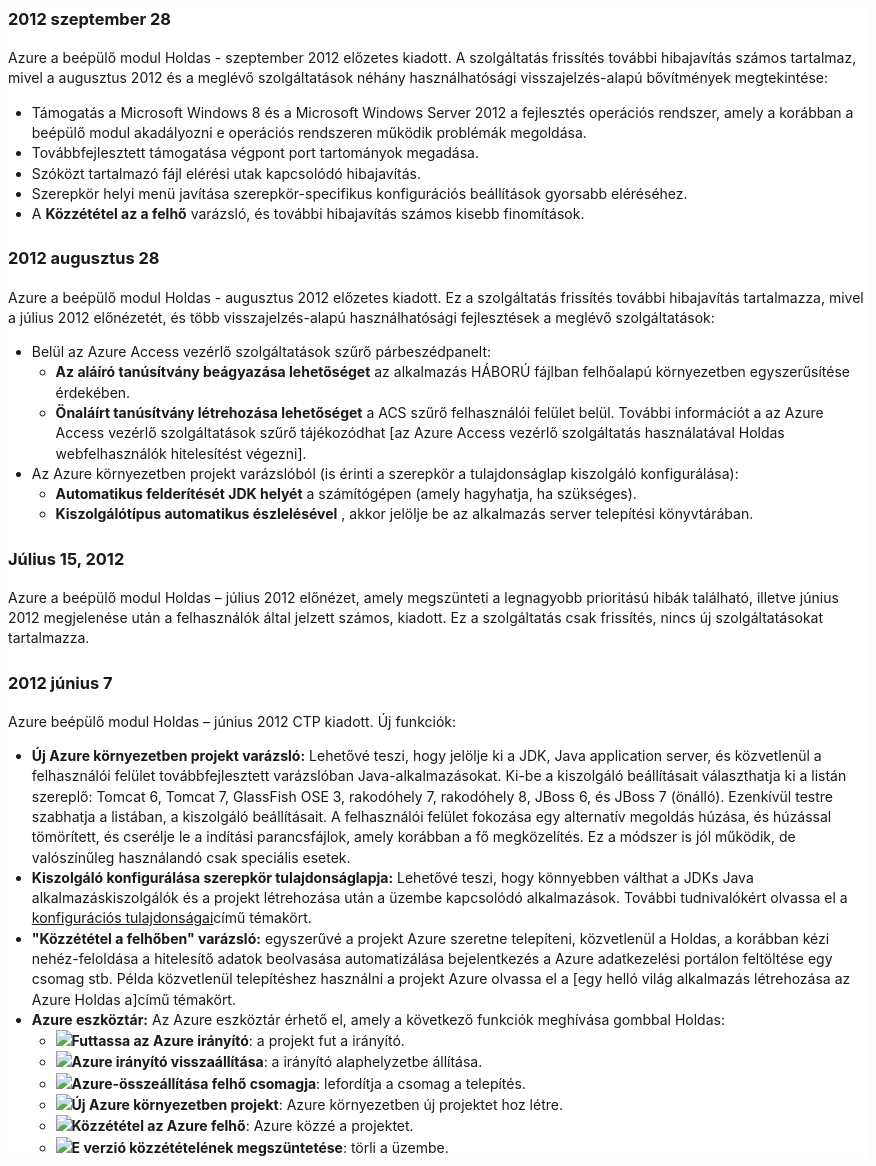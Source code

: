 ### <a name="september-28-2012"></a>2012 szeptember 28

Azure a beépülő modul Holdas - szeptember 2012 előzetes kiadott. A szolgáltatás frissítés további hibajavítás számos tartalmaz, mivel a augusztus 2012 és a meglévő szolgáltatások néhány használhatósági visszajelzés-alapú bővítmények megtekintése:

* Támogatás a Microsoft Windows 8 és a Microsoft Windows Server 2012 a fejlesztés operációs rendszer, amely a korábban a beépülő modul akadályozni e operációs rendszeren működik problémák megoldása.
* Továbbfejlesztett támogatása végpont port tartományok megadása.
* Szóközt tartalmazó fájl elérési utak kapcsolódó hibajavítás.
* Szerepkör helyi menü javítása szerepkör-specifikus konfigurációs beállítások gyorsabb eléréséhez.
* A **Közzététel az a felhő** varázsló, és további hibajavítás számos kisebb finomítások.

### <a name="august-28-2012"></a>2012 augusztus 28

Azure a beépülő modul Holdas - augusztus 2012 előzetes kiadott. Ez a szolgáltatás frissítés további hibajavítás tartalmazza, mivel a július 2012 előnézetét, és több visszajelzés-alapú használhatósági fejlesztések a meglévő szolgáltatások:

* Belül az Azure Access vezérlő szolgáltatások szűrő párbeszédpanelt:
    * **Az aláíró tanúsítvány beágyazása lehetőséget** az alkalmazás HÁBORÚ fájlban felhőalapú környezetben egyszerűsítése érdekében.
    * **Önaláírt tanúsítvány létrehozása lehetőséget** a ACS szűrő felhasználói felület belül. További információt a az Azure Access vezérlő szolgáltatások szűrő tájékozódhat [az Azure Access vezérlő szolgáltatás használatával Holdas webfelhasználók hitelesítést végezni].
* Az Azure környezetben projekt varázslóból (is érinti a szerepkör a tulajdonságlap kiszolgáló konfigurálása):
    * **Automatikus felderítését JDK helyét** a számítógépen (amely hagyhatja, ha szükséges).
    * **Kiszolgálótípus automatikus észlelésével** , akkor jelölje be az alkalmazás server telepítési könyvtárában.

### <a name="july-15-2012"></a>Július 15, 2012

Azure a beépülő modul Holdas – július 2012 előnézet, amely megszünteti a legnagyobb prioritású hibák található, illetve június 2012 megjelenése után a felhasználók által jelzett számos, kiadott. Ez a szolgáltatás csak frissítés, nincs új szolgáltatásokat tartalmazza.

### <a name="june-7-2012"></a>2012 június 7

Azure beépülő modul Holdas – június 2012 CTP kiadott. Új funkciók:

* **Új Azure környezetben projekt varázsló:** Lehetővé teszi, hogy jelölje ki a JDK, Java application server, és közvetlenül a felhasználói felület továbbfejlesztett varázslóban Java-alkalmazásokat. Ki-be a kiszolgáló beállításait választhatja ki a listán szereplő: Tomcat 6, Tomcat 7, GlassFish OSE 3, rakodóhely 7, rakodóhely 8, JBoss 6, és JBoss 7 (önálló). Ezenkívül testre szabhatja a listában, a kiszolgáló beállításait. A felhasználói felület fokozása egy alternatív megoldás húzása, és húzással tömörített, és cserélje le a indítási parancsfájlok, amely korábban a fő megközelítés. Ez a módszer is jól működik, de valószínűleg használandó csak speciális esetek.
* **Kiszolgáló konfigurálása szerepkör tulajdonságlapja:** Lehetővé teszi, hogy könnyebben válthat a JDKs Java alkalmazáskiszolgálók és a projekt létrehozása után a üzembe kapcsolódó alkalmazások. További tudnivalókért olvassa el a [konfigurációs tulajdonságai]című témakört.
* **&quot;Közzététel a felhőben&quot; varázsló:** egyszerűvé a projekt Azure szeretne telepíteni, közvetlenül a Holdas, a korábban kézi nehéz-feloldása a hitelesítő adatok beolvasása automatizálása bejelentkezés a Azure adatkezelési portálon feltöltése egy csomag stb. Példa közvetlenül telepítéshez használni a projekt Azure olvassa el a [egy helló világ alkalmazás létrehozása az Azure Holdas a]című témakört.
* **Azure eszköztár:** Az Azure eszköztár érhető el, amely a következő funkciók meghívása gombbal Holdas:
    * ![][ic710879]**Futtassa az Azure irányító**: a projekt fut a irányító.
    * ![][ic710880]**Azure irányító visszaállítása**: a irányító alaphelyzetbe állítása.
    * ![][ic710881]**Azure-összeállítása felhő csomagja**: lefordítja a csomag a telepítés.
    * ![][ic710876]**Új Azure környezetben projekt**: Azure környezetben új projektet hoz létre.
    * ![][ic710882]**Közzététel az Azure felhő**: Azure közzé a projektet.
    * ![][ic710883]**E verzió közzétételének megszüntetése**: törli a üzembe.

[Azure eszközkészlete Holdas]: ./azure-toolkit-for-eclipse.md
[Azure eszközkészlete IntelliJ]: ./azure-toolkit-for-intellij.md
[Helló világ webalkalmazást Holdas az Azure létrehozása]: ./app-service-web/app-service-web-eclipse-create-hello-world-web-app.md
[Helló világ webalkalmazást IntelliJ az Azure létrehozása]: ./app-service-web/app-service-web-intellij-create-hello-world-web-app.md
[Az Azure eszközkészlet Holdas telepítése]: ./azure-toolkit-for-eclipse-installation.md
[Az Azure eszközkészlet IntelliJ telepítése]: ./azure-toolkit-for-intellij-installation.md
[What's New in the Azure Toolkit for Eclipse]: ./azure-toolkit-for-eclipse-whats-new.md
[Az Azure eszközkészlete IntelliJ újdonságai]: ./azure-toolkit-for-intellij-whats-new.md
[Azure Java Developer Center]: http://go.microsoft.com/fwlink/?LinkID=699547
[Weblap Azul rendszerek, a Zulu OpenJDK]: http://go.microsoft.com/fwlink/?LinkId=402457
[Azure Service végpontok]: http://go.microsoft.com/fwlink/?LinkID=699526
[Azure tároló számla lista]: http://go.microsoft.com/fwlink/?LinkID=699528
[Összetevők tulajdonságai]: http://go.microsoft.com/fwlink/?LinkID=699525#components_properties
[A Holdas Azure egy helló világ alkalmazás létrehozása]: http://go.microsoft.com/fwlink/?LinkID=699533
[Azure alkalmazások Holdas hibakeresése]: http://go.microsoft.com/fwlink/?LinkID=699535
[Nagy telepítések üzembe helyezése]: http://go.microsoft.com/fwlink/?LinkID=699536
[Végpontok tulajdonságai]: http://go.microsoft.com/fwlink/?LinkID=699525#endpoints_properties
[Környezet változók tulajdonságai]: http://go.microsoft.com/fwlink/?LinkID=699525#environment_variables_properties
[Holdas HDInsight eszközök beépülő modul]: ./hdinsight/hdinsight-apache-spark-eclipse-tool-plugin.md
[Hogyan kívánja hitelesíteni a webes felhasználók Holdas használata az Access Azure vezérlő szolgáltatással]: http://go.microsoft.com/fwlink/?LinkID=264703
[Használatát, mert SSL]: http://go.microsoft.com/fwlink/?LinkID=699545
[Az Azure eszközkészlet Holdas telepítése]: http://go.microsoft.com/fwlink/?LinkId=699546
[Helyi tárolási tulajdonságai]: http://go.microsoft.com/fwlink/?LinkID=699525#local_storage_properties
[Microsoft Azure ügyfélprogram API]: http://go.microsoft.com/fwlink/?LinkId=280397
[Konfigurációs tulajdonságai]: http://go.microsoft.com/fwlink/?LinkID=699525#server_configuration_properties
[Munkamenet affinitás]: http://go.microsoft.com/fwlink/?LinkID=699548
[Mert SSL]: http://go.microsoft.com/fwlink/?LinkID=699549
[Tárterület új fiók létrehozása]: http://go.microsoft.com/fwlink/?LinkID=699528#create_new
[Virtuális gép és felhőalapú szolgáltatást méretű az Azure]: http://go.microsoft.com/fwlink/?LinkId=466520
[ic710876]: ./media/azure-toolkit-for-eclipse-whats-new/ic710876.png
[ic710877]: ./media/azure-toolkit-for-eclipse-whats-new/ic710877.png
[ic710879]: ./media/azure-toolkit-for-eclipse-whats-new/ic710879.png
[ic710880]: ./media/azure-toolkit-for-eclipse-whats-new/ic710880.png
[ic710881]: ./media/azure-toolkit-for-eclipse-whats-new/ic710881.png
[ic710876]: ./media/azure-toolkit-for-eclipse-whats-new/ic710876.png
[ic710882]: ./media/azure-toolkit-for-eclipse-whats-new/ic710882.png
[ic710883]: ./media/azure-toolkit-for-eclipse-whats-new/ic710883.png